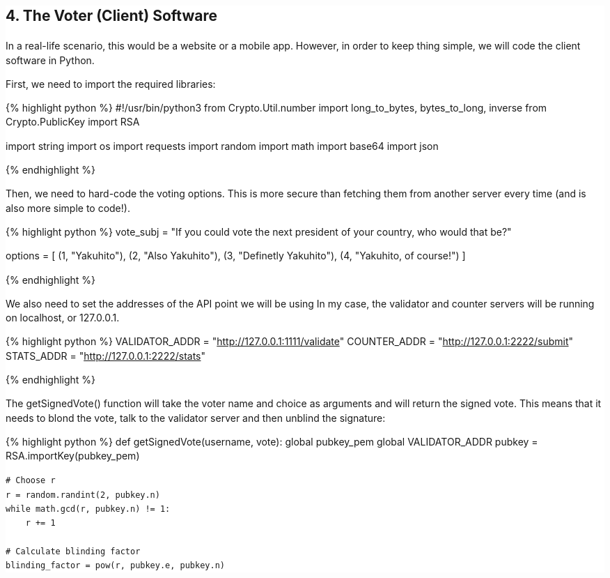 ## 4. The Voter (Client) Software

In a real-life scenario, this would be a website or a mobile app. However, in order to keep thing simple, we will code the client software in Python.

First, we need to import the required libraries:

{% highlight python %}
#!/usr/bin/python3
from Crypto.Util.number import long_to_bytes, bytes_to_long, inverse
from Crypto.PublicKey import RSA

import string
import os
import requests
import random
import math
import base64
import json

{% endhighlight %}

Then, we need to hard-code the voting options. This is more secure than fetching them from another server every time (and is also more simple to code!).

{% highlight python %}
vote_subj = "If you could vote the next president of your country, who would that be?"

options = [
(1, "Yakuhito"),
(2, "Also Yakuhito"),
(3, "Definetly Yakuhito"),
(4, "Yakuhito, of course!")
]

{% endhighlight %}

We also need to set the addresses of the API point we will be using In my case, the validator and counter servers will be running on localhost, or 127.0.0.1.

{% highlight python %}
VALIDATOR_ADDR = "http://127.0.0.1:1111/validate"
COUNTER_ADDR = "http://127.0.0.1:2222/submit"
STATS_ADDR = "http://127.0.0.1:2222/stats"

{% endhighlight %}

The getSignedVote() function will take the voter name and choice as arguments and will return the signed vote. This means that it needs to blond the vote, talk to the validator server and then unblind the signature:

{% highlight python %}
def getSignedVote(username, vote):
	global pubkey_pem
	global VALIDATOR_ADDR
	pubkey = RSA.importKey(pubkey_pem)

	# Choose r
	r = random.randint(2, pubkey.n)
	while math.gcd(r, pubkey.n) != 1:
		r += 1

	# Calculate blinding factor
	blinding_factor = pow(r, pubkey.e, pubkey.n)
